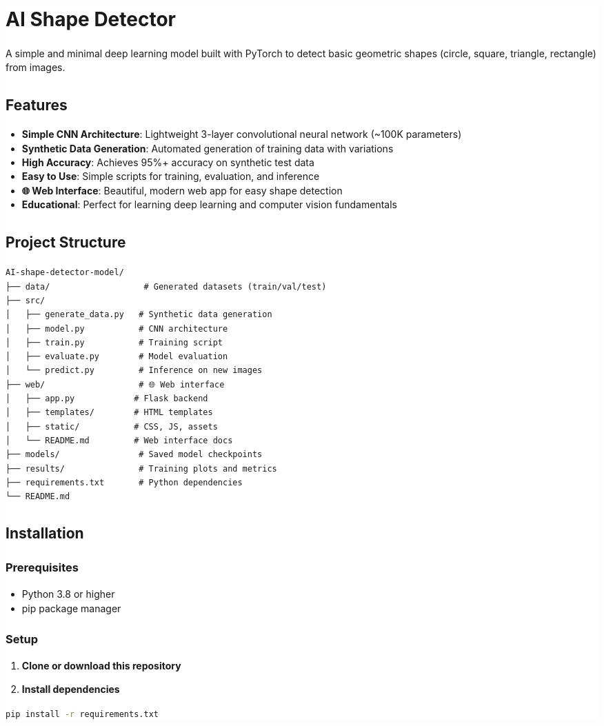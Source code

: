 # AI Shape Detector

A simple and minimal deep learning model built with PyTorch to detect basic geometric shapes (circle, square, triangle, rectangle) from images.

## Features

- **Simple CNN Architecture**: Lightweight 3-layer convolutional neural network (~100K parameters)
- **Synthetic Data Generation**: Automated generation of training data with variations
- **High Accuracy**: Achieves 95%+ accuracy on synthetic test data
- **Easy to Use**: Simple scripts for training, evaluation, and inference
- **🌐 Web Interface**: Beautiful, modern web app for easy shape detection
- **Educational**: Perfect for learning deep learning and computer vision fundamentals

## Project Structure

```
AI-shape-detector-model/
├── data/                   # Generated datasets (train/val/test)
├── src/
│   ├── generate_data.py   # Synthetic data generation
│   ├── model.py           # CNN architecture
│   ├── train.py           # Training script
│   ├── evaluate.py        # Model evaluation
│   └── predict.py         # Inference on new images
├── web/                   # 🌐 Web interface
│   ├── app.py            # Flask backend
│   ├── templates/        # HTML templates
│   ├── static/           # CSS, JS, assets
│   └── README.md         # Web interface docs
├── models/                # Saved model checkpoints
├── results/               # Training plots and metrics
├── requirements.txt       # Python dependencies
└── README.md
```

## Installation

### Prerequisites

- Python 3.8 or higher
- pip package manager

### Setup

1. **Clone or download this repository**

2. **Install dependencies**

```bash
pip install -r requirements.txt
```
